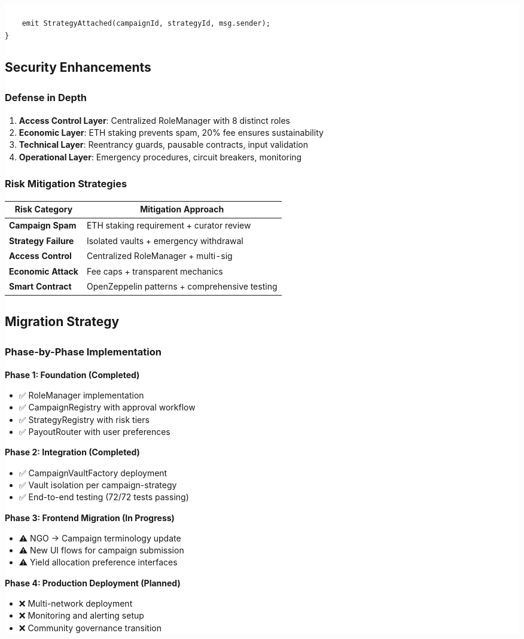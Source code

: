 ```solidity
    
    emit StrategyAttached(campaignId, strategyId, msg.sender);
}
```

## Security Enhancements

### Defense in Depth

1. **Access Control Layer**: Centralized RoleManager with 8 distinct roles
2. **Economic Layer**: ETH staking prevents spam, 20% fee ensures sustainability  
3. **Technical Layer**: Reentrancy guards, pausable contracts, input validation
4. **Operational Layer**: Emergency procedures, circuit breakers, monitoring

### Risk Mitigation Strategies

| Risk Category | Mitigation Approach |
|---------------|-------------------|
| **Campaign Spam** | ETH staking requirement + curator review |
| **Strategy Failure** | Isolated vaults + emergency withdrawal |
| **Access Control** | Centralized RoleManager + multi-sig |
| **Economic Attack** | Fee caps + transparent mechanics |
| **Smart Contract** | OpenZeppelin patterns + comprehensive testing |

## Migration Strategy

### Phase-by-Phase Implementation

**Phase 1: Foundation (Completed)**
- ✅ RoleManager implementation
- ✅ CampaignRegistry with approval workflow
- ✅ StrategyRegistry with risk tiers
- ✅ PayoutRouter with user preferences

**Phase 2: Integration (Completed)**  
- ✅ CampaignVaultFactory deployment
- ✅ Vault isolation per campaign-strategy
- ✅ End-to-end testing (72/72 tests passing)

**Phase 3: Frontend Migration (In Progress)**
- ⚠️ NGO → Campaign terminology update
- ⚠️ New UI flows for campaign submission
- ⚠️ Yield allocation preference interfaces

**Phase 4: Production Deployment (Planned)**
- ❌ Multi-network deployment
- ❌ Monitoring and alerting setup
- ❌ Community governance transition
